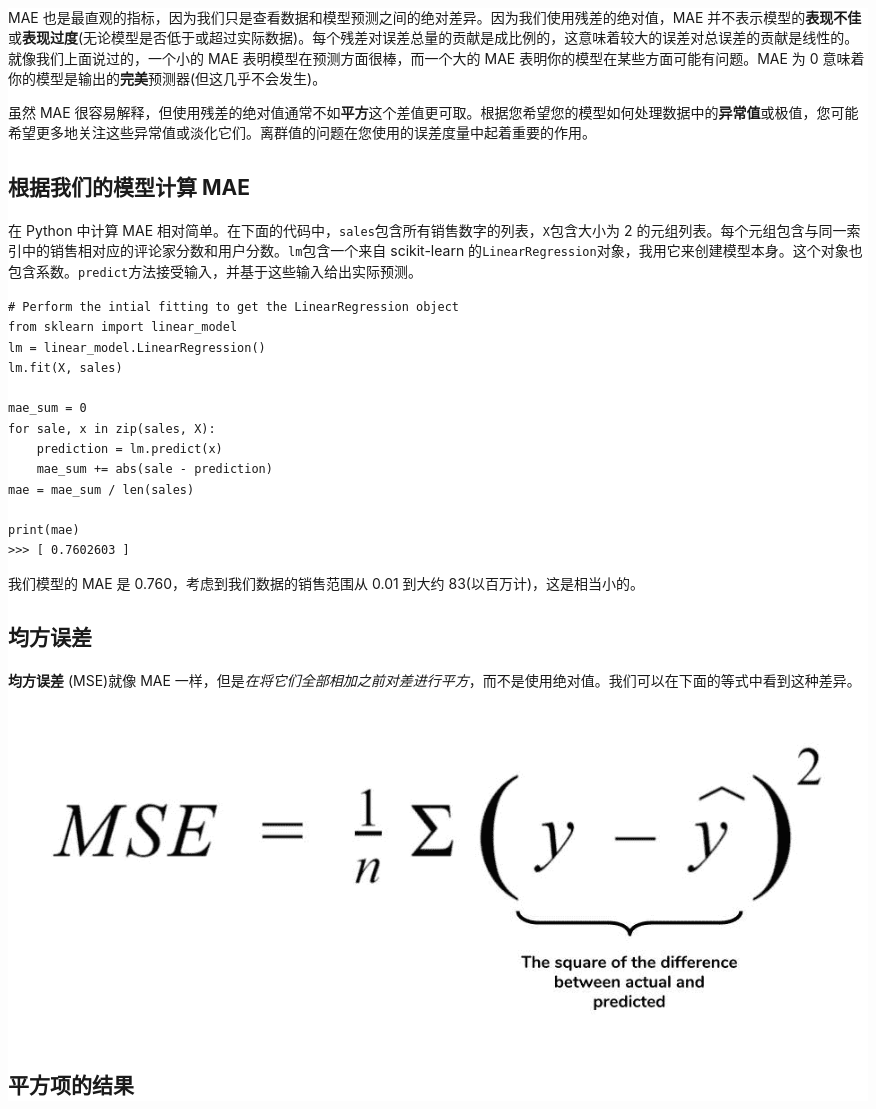 MAE 也是最直观的指标，因为我们只是查看数据和模型预测之间的绝对差异。因为我们使用残差的绝对值，MAE 并不表示模型的**表现不佳**或**表现过度**(无论模型是否低于或超过实际数据)。每个残差对误差总量的贡献是成比例的，这意味着较大的误差对总误差的贡献是线性的。就像我们上面说过的，一个小的 MAE 表明模型在预测方面很棒，而一个大的 MAE 表明你的模型在某些方面可能有问题。MAE 为 0 意味着你的模型是输出的**完美**预测器(但这几乎不会发生)。

虽然 MAE 很容易解释，但使用残差的绝对值通常不如**平方**这个差值更可取。根据您希望您的模型如何处理数据中的**异常值**或极值，您可能希望更多地关注这些异常值或淡化它们。离群值的问题在您使用的误差度量中起着重要的作用。

## 根据我们的模型计算 MAE

在 Python 中计算 MAE 相对简单。在下面的代码中，`sales`包含所有销售数字的列表，`X`包含大小为 2 的元组列表。每个元组包含与同一索引中的销售相对应的评论家分数和用户分数。`lm`包含一个来自 scikit-learn 的`LinearRegression`对象，我用它来创建模型本身。这个对象也包含系数。`predict`方法接受输入，并基于这些输入给出实际预测。

```
# Perform the intial fitting to get the LinearRegression object
from sklearn import linear_model
lm = linear_model.LinearRegression()
lm.fit(X, sales)

mae_sum = 0
for sale, x in zip(sales, X):
    prediction = lm.predict(x)
    mae_sum += abs(sale - prediction)
mae = mae_sum / len(sales)

print(mae)
>>> [ 0.7602603 ]
```

我们模型的 MAE 是 0.760，考虑到我们数据的销售范围从 0.01 到大约 83(以百万计)，这是相当小的。

## 均方误差

**均方误差** (MSE)就像 MAE 一样，但是*在将它们全部相加之前对差进行平方*，而不是使用绝对值。我们可以在下面的等式中看到这种差异。![MSE Equation](img/9ffa06ccfdbeb942d4248f3bb9fb597a.png)

## 平方项的结果
